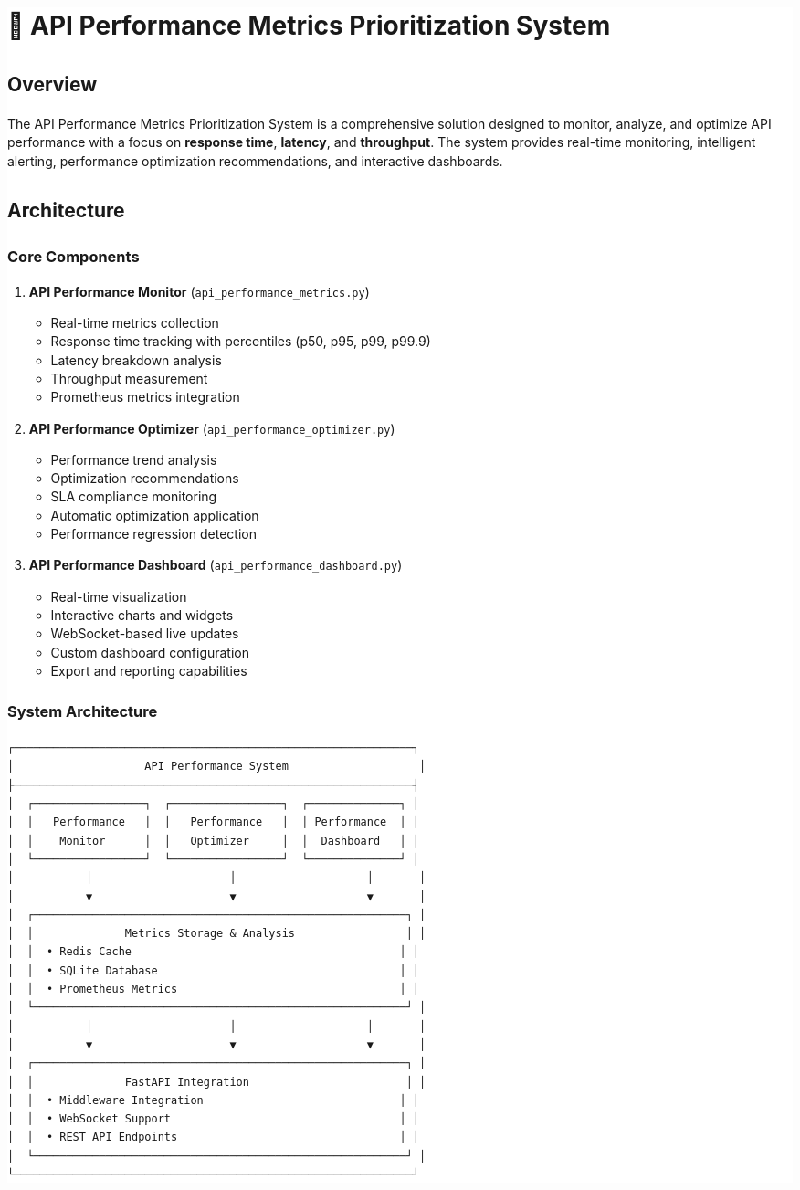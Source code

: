 # 🚀 API Performance Metrics Prioritization System

## Overview

The API Performance Metrics Prioritization System is a comprehensive solution designed to monitor, analyze, and optimize API performance with a focus on **response time**, **latency**, and **throughput**. The system provides real-time monitoring, intelligent alerting, performance optimization recommendations, and interactive dashboards.

## Architecture

### Core Components

1. **API Performance Monitor** (`api_performance_metrics.py`)
   - Real-time metrics collection
   - Response time tracking with percentiles (p50, p95, p99, p99.9)
   - Latency breakdown analysis
   - Throughput measurement
   - Prometheus metrics integration

2. **API Performance Optimizer** (`api_performance_optimizer.py`)
   - Performance trend analysis
   - Optimization recommendations
   - SLA compliance monitoring
   - Automatic optimization application
   - Performance regression detection

3. **API Performance Dashboard** (`api_performance_dashboard.py`)
   - Real-time visualization
   - Interactive charts and widgets
   - WebSocket-based live updates
   - Custom dashboard configuration
   - Export and reporting capabilities

### System Architecture

```
┌─────────────────────────────────────────────────────────────┐
│                    API Performance System                    │
├─────────────────────────────────────────────────────────────┤
│  ┌─────────────────┐  ┌─────────────────┐  ┌──────────────┐ │
│  │   Performance   │  │   Performance   │  │ Performance  │ │
│  │    Monitor      │  │   Optimizer     │  │  Dashboard   │ │
│  └─────────────────┘  └─────────────────┘  └──────────────┘ │
│           │                     │                    │       │
│           ▼                     ▼                    ▼       │
│  ┌─────────────────────────────────────────────────────────┐ │
│  │              Metrics Storage & Analysis                 │ │
│  │  • Redis Cache                                         │ │
│  │  • SQLite Database                                     │ │
│  │  • Prometheus Metrics                                  │ │
│  └─────────────────────────────────────────────────────────┘ │
│           │                     │                    │       │
│           ▼                     ▼                    ▼       │
│  ┌─────────────────────────────────────────────────────────┐ │
│  │              FastAPI Integration                        │ │
│  │  • Middleware Integration                              │ │
│  │  • WebSocket Support                                   │ │
│  │  • REST API Endpoints                                  │ │
│  └─────────────────────────────────────────────────────────┘ │
└─────────────────────────────────────────────────────────────┘
```
